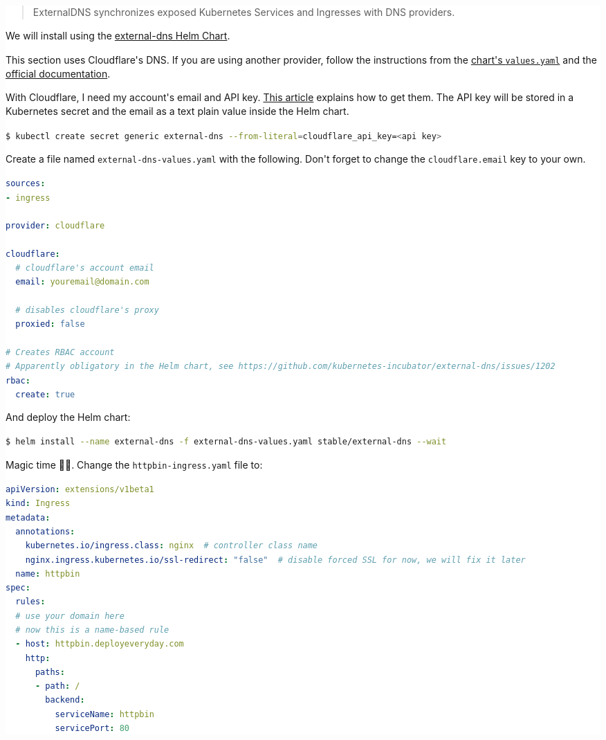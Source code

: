 > ExternalDNS synchronizes exposed Kubernetes Services and Ingresses with DNS providers.

We will install using the [external-dns Helm Chart](https://github.com/helm/charts/tree/master/stable/external-dns). 

This section uses Cloudflare's DNS. If you are using another provider, follow the instructions from the [chart's `values.yaml`](https://github.com/helm/charts/blob/master/stable/external-dns/values.yaml) and the [official documentation](https://github.com/kubernetes-incubator/external-dns#deploying-to-a-cluster).

With Cloudflare, I need my account's email and API key. [This article](https://github.com/kubernetes-incubator/external-dns/blob/master/docs/tutorials/cloudflare.md) explains how to get them. The API key will be stored in a Kubernetes secret and the email as a text plain value inside the Helm chart.


```bash
$ kubectl create secret generic external-dns --from-literal=cloudflare_api_key=<api key>
```

Create a file named `external-dns-values.yaml` with the following. Don't forget to change the `cloudflare.email` key to your own.
```yaml
sources:
- ingress

provider: cloudflare

cloudflare:
  # cloudflare's account email
  email: youremail@domain.com

  # disables cloudflare's proxy 
  proxied: false

# Creates RBAC account
# Apparently obligatory in the Helm chart, see https://github.com/kubernetes-incubator/external-dns/issues/1202
rbac:
  create: true
```

And deploy the Helm chart:
```bash
$ helm install --name external-dns -f external-dns-values.yaml stable/external-dns --wait
```

Magic time 🧙‍♀️. Change the `httpbin-ingress.yaml` file to:
```yaml
apiVersion: extensions/v1beta1
kind: Ingress
metadata:
  annotations:
    kubernetes.io/ingress.class: nginx  # controller class name
    nginx.ingress.kubernetes.io/ssl-redirect: "false"  # disable forced SSL for now, we will fix it later
  name: httpbin
spec:
  rules:
  # use your domain here
  # now this is a name-based rule
  - host: httpbin.deployeveryday.com
    http:
      paths:
      - path: /
        backend:
          serviceName: httpbin
          servicePort: 80
```